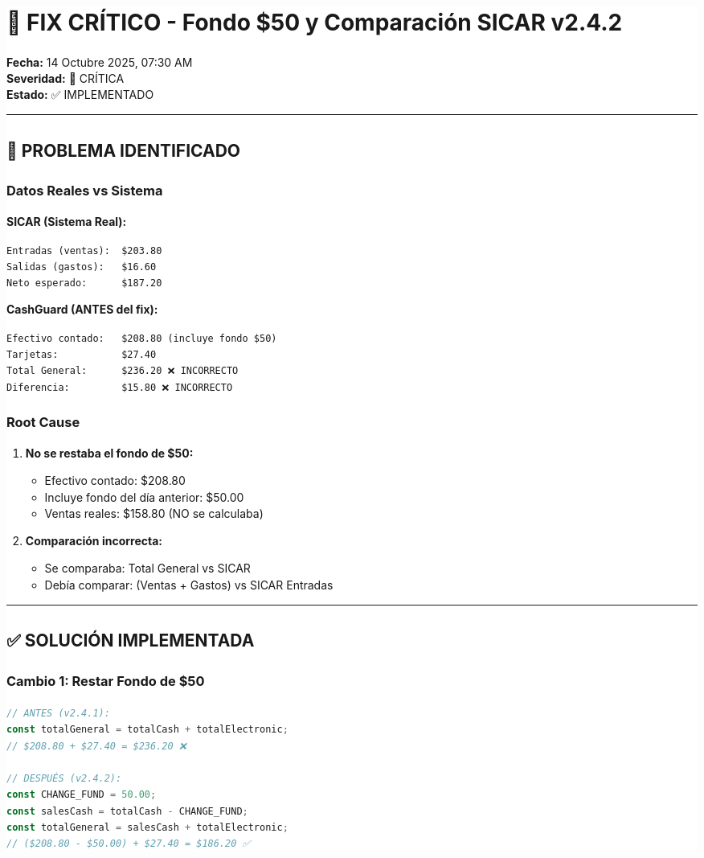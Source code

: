 # 🚨 FIX CRÍTICO - Fondo $50 y Comparación SICAR v2.4.2

**Fecha:** 14 Octubre 2025, 07:30 AM  
**Severidad:** 🔴 CRÍTICA  
**Estado:** ✅ IMPLEMENTADO

---

## 🎯 PROBLEMA IDENTIFICADO

### Datos Reales vs Sistema

**SICAR (Sistema Real):**
```
Entradas (ventas):  $203.80
Salidas (gastos):   $16.60
Neto esperado:      $187.20
```

**CashGuard (ANTES del fix):**
```
Efectivo contado:   $208.80 (incluye fondo $50)
Tarjetas:           $27.40
Total General:      $236.20 ❌ INCORRECTO
Diferencia:         $15.80 ❌ INCORRECTO
```

### Root Cause

1. **No se restaba el fondo de $50:**
   - Efectivo contado: $208.80
   - Incluye fondo del día anterior: $50.00
   - Ventas reales: $158.80 (NO se calculaba)

2. **Comparación incorrecta:**
   - Se comparaba: Total General vs SICAR
   - Debía comparar: (Ventas + Gastos) vs SICAR Entradas

---

## ✅ SOLUCIÓN IMPLEMENTADA

### Cambio 1: Restar Fondo de $50

```typescript
// ANTES (v2.4.1):
const totalGeneral = totalCash + totalElectronic;
// $208.80 + $27.40 = $236.20 ❌

// DESPUÉS (v2.4.2):
const CHANGE_FUND = 50.00;
const salesCash = totalCash - CHANGE_FUND;
const totalGeneral = salesCash + totalElectronic;
// ($208.80 - $50.00) + $27.40 = $186.20 ✅
```
